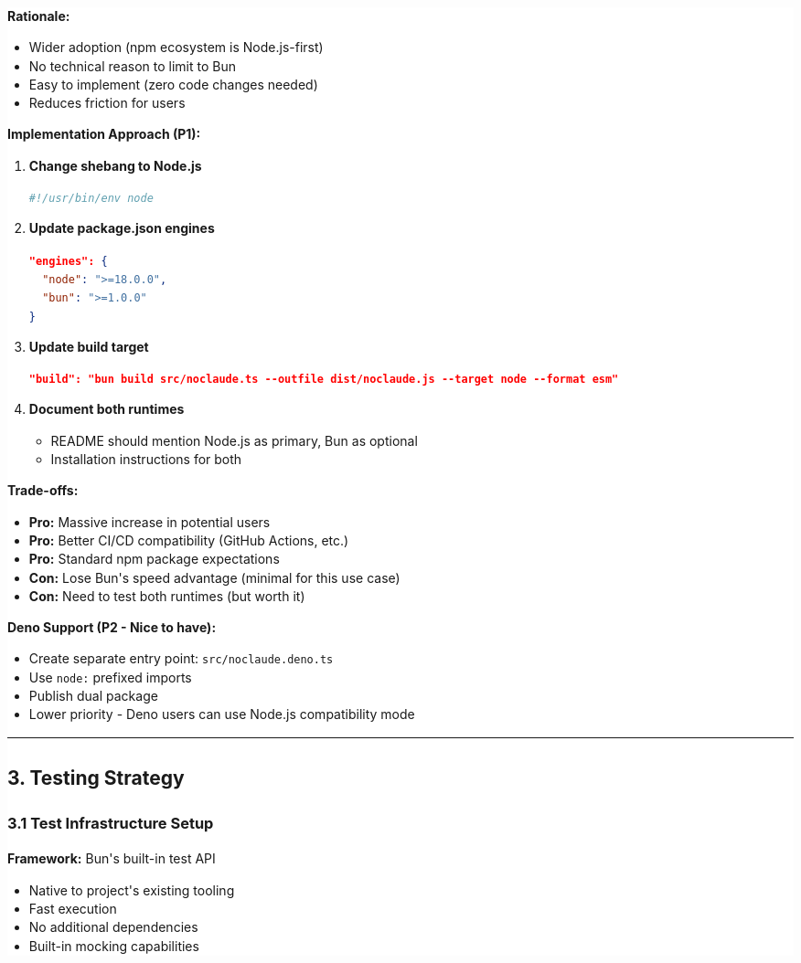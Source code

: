 **Rationale:**

- Wider adoption (npm ecosystem is Node.js-first)
- No technical reason to limit to Bun
- Easy to implement (zero code changes needed)
- Reduces friction for users

**Implementation Approach (P1):**

1. **Change shebang to Node.js**

   ```typescript
   #!/usr/bin/env node
   ```

2. **Update package.json engines**

   ```json
   "engines": {
     "node": ">=18.0.0",
     "bun": ">=1.0.0"
   }
   ```

3. **Update build target**

   ```json
   "build": "bun build src/noclaude.ts --outfile dist/noclaude.js --target node --format esm"
   ```

4. **Document both runtimes**
   - README should mention Node.js as primary, Bun as optional
   - Installation instructions for both

**Trade-offs:**

- **Pro:** Massive increase in potential users
- **Pro:** Better CI/CD compatibility (GitHub Actions, etc.)
- **Pro:** Standard npm package expectations
- **Con:** Lose Bun's speed advantage (minimal for this use case)
- **Con:** Need to test both runtimes (but worth it)

**Deno Support (P2 - Nice to have):**

- Create separate entry point: `src/noclaude.deno.ts`
- Use `node:` prefixed imports
- Publish dual package
- Lower priority - Deno users can use Node.js compatibility mode

---

## 3. Testing Strategy

### 3.1 Test Infrastructure Setup

**Framework:** Bun's built-in test API

- Native to project's existing tooling
- Fast execution
- No additional dependencies
- Built-in mocking capabilities
